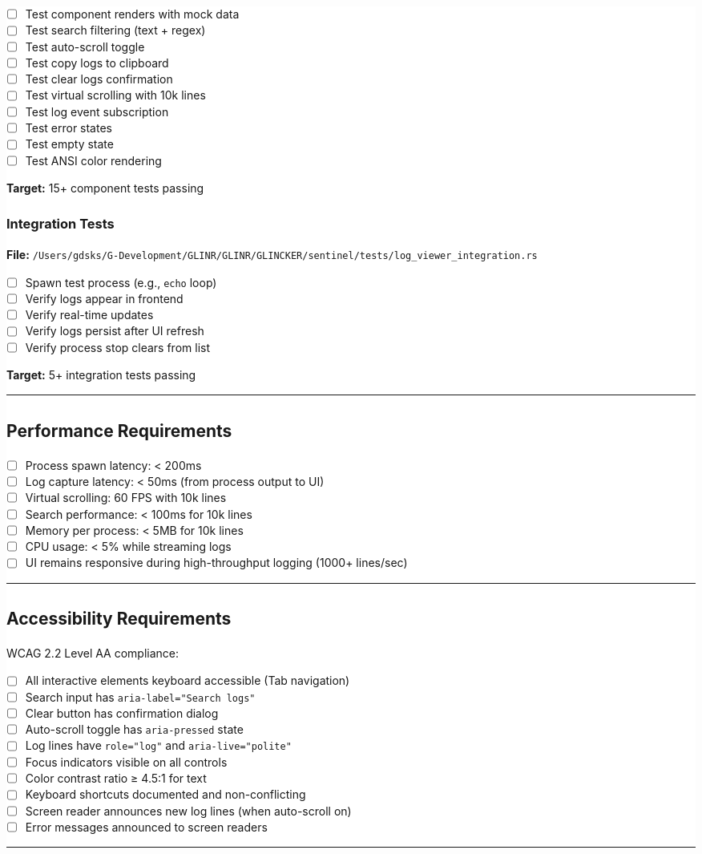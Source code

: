 - [ ] Test component renders with mock data
- [ ] Test search filtering (text + regex)
- [ ] Test auto-scroll toggle
- [ ] Test copy logs to clipboard
- [ ] Test clear logs confirmation
- [ ] Test virtual scrolling with 10k lines
- [ ] Test log event subscription
- [ ] Test error states
- [ ] Test empty state
- [ ] Test ANSI color rendering

**Target:** 15+ component tests passing

### Integration Tests

**File:** `/Users/gdsks/G-Development/GLINR/GLINR/GLINCKER/sentinel/tests/log_viewer_integration.rs`

- [ ] Spawn test process (e.g., `echo` loop)
- [ ] Verify logs appear in frontend
- [ ] Verify real-time updates
- [ ] Verify logs persist after UI refresh
- [ ] Verify process stop clears from list

**Target:** 5+ integration tests passing

---

## Performance Requirements

- [ ] Process spawn latency: < 200ms
- [ ] Log capture latency: < 50ms (from process output to UI)
- [ ] Virtual scrolling: 60 FPS with 10k lines
- [ ] Search performance: < 100ms for 10k lines
- [ ] Memory per process: < 5MB for 10k lines
- [ ] CPU usage: < 5% while streaming logs
- [ ] UI remains responsive during high-throughput logging (1000+ lines/sec)

---

## Accessibility Requirements

WCAG 2.2 Level AA compliance:

- [ ] All interactive elements keyboard accessible (Tab navigation)
- [ ] Search input has `aria-label="Search logs"`
- [ ] Clear button has confirmation dialog
- [ ] Auto-scroll toggle has `aria-pressed` state
- [ ] Log lines have `role="log"` and `aria-live="polite"`
- [ ] Focus indicators visible on all controls
- [ ] Color contrast ratio ≥ 4.5:1 for text
- [ ] Keyboard shortcuts documented and non-conflicting
- [ ] Screen reader announces new log lines (when auto-scroll on)
- [ ] Error messages announced to screen readers

---